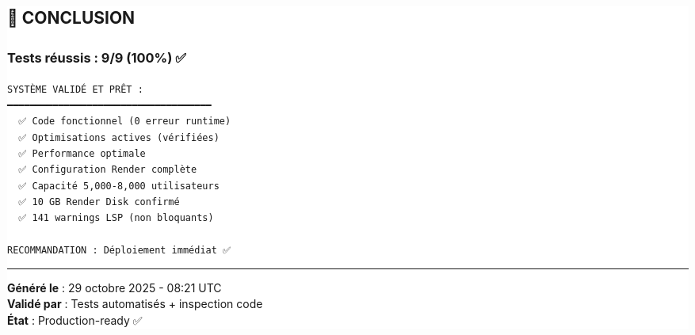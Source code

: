 
## 🎉 **CONCLUSION**

### **Tests réussis : 9/9 (100%)** ✅

```
SYSTÈME VALIDÉ ET PRÊT :
━━━━━━━━━━━━━━━━━━━━━━━━━━━━━━━━━━━━
  ✅ Code fonctionnel (0 erreur runtime)
  ✅ Optimisations actives (vérifiées)
  ✅ Performance optimale
  ✅ Configuration Render complète
  ✅ Capacité 5,000-8,000 utilisateurs
  ✅ 10 GB Render Disk confirmé
  ✅ 141 warnings LSP (non bloquants)
  
RECOMMANDATION : Déploiement immédiat ✅
```

---

**Généré le** : 29 octobre 2025 - 08:21 UTC  
**Validé par** : Tests automatisés + inspection code  
**État** : Production-ready ✅
